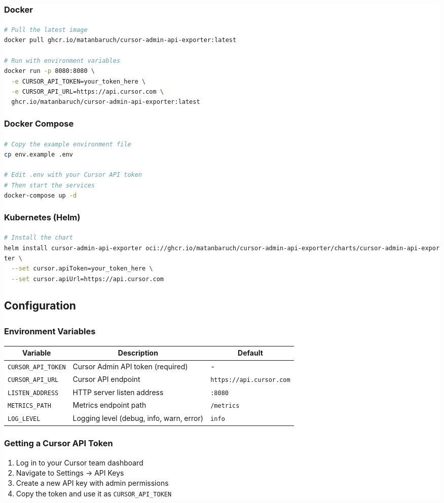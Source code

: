 ### Docker

```bash
# Pull the latest image
docker pull ghcr.io/matanbaruch/cursor-admin-api-exporter:latest

# Run with environment variables
docker run -p 8080:8080 \
  -e CURSOR_API_TOKEN=your_token_here \
  -e CURSOR_API_URL=https://api.cursor.com \
  ghcr.io/matanbaruch/cursor-admin-api-exporter:latest
```

### Docker Compose

```bash
# Copy the example environment file
cp env.example .env

# Edit .env with your Cursor API token
# Then start the services
docker-compose up -d
```

### Kubernetes (Helm)

```bash
# Install the chart
helm install cursor-admin-api-exporter oci://ghcr.io/matanbaruch/cursor-admin-api-exporter/charts/cursor-admin-api-exporter \
  --set cursor.apiToken=your_token_here \
  --set cursor.apiUrl=https://api.cursor.com
```

## Configuration

### Environment Variables

| Variable | Description | Default |
|----------|-------------|---------|
| `CURSOR_API_TOKEN` | Cursor Admin API token (required) | - |
| `CURSOR_API_URL` | Cursor API endpoint | `https://api.cursor.com` |
| `LISTEN_ADDRESS` | HTTP server listen address | `:8080` |
| `METRICS_PATH` | Metrics endpoint path | `/metrics` |
| `LOG_LEVEL` | Logging level (debug, info, warn, error) | `info` |

### Getting a Cursor API Token

1. Log in to your Cursor team dashboard
2. Navigate to Settings → API Keys
3. Create a new API key with admin permissions
4. Copy the token and use it as `CURSOR_API_TOKEN`

